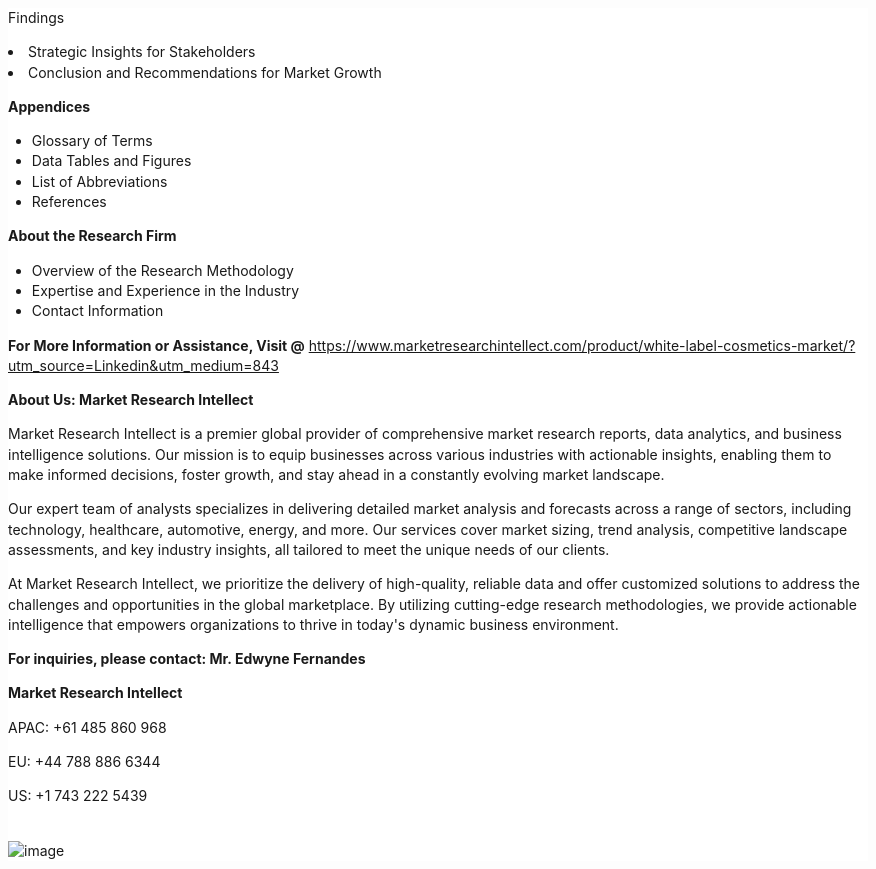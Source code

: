 Findings</li><li>Strategic Insights for Stakeholders</li><li>Conclusion and Recommendations for Market Growth</li></ul><p><strong>Appendices</strong></p><ul><li>Glossary of Terms</li><li>Data Tables and Figures</li><li>List of Abbreviations</li><li>References</li></ul><p><strong>About the Research Firm</strong></p><ul><li>Overview of the Research Methodology</li><li>Expertise and Experience in the Industry</li><li>Contact Information</li></ul></div><div class="article-main__content" data-test-id="publishing-text-block"><p><span class="font-[700]"><strong>For More Information or Assistance, Visit @</strong>&nbsp;<a href="https://www.marketresearchintellect.com/product/white-label-cosmetics-market/?utm_source=Linkedin&utm_medium=843">https://www.marketresearchintellect.com/product/white-label-cosmetics-market/?utm_source=Linkedin&utm_medium=843</a></span></p><p><strong>About Us: Market Research Intellect</strong></p><p>Market Research Intellect is a premier global provider of comprehensive market research reports, data analytics, and business intelligence solutions. Our mission is to equip businesses across various industries with actionable insights, enabling them to make informed decisions, foster growth, and stay ahead in a constantly evolving market landscape.</p><p>Our expert team of analysts specializes in delivering detailed market analysis and forecasts across a range of sectors, including technology, healthcare, automotive, energy, and more. Our services cover market sizing, trend analysis, competitive landscape assessments, and key industry insights, all tailored to meet the unique needs of our clients.</p><p>At Market Research Intellect, we prioritize the delivery of high-quality, reliable data and offer customized solutions to address the challenges and opportunities in the global marketplace. By utilizing cutting-edge research methodologies, we provide actionable intelligence that empowers organizations to thrive in today's dynamic business environment.</p><p><strong>For inquiries, please contact: Mr. Edwyne Fernandes</strong></p><p><strong>Market Research Intellect</strong></p><p>APAC: +61 485 860 968</p><p>EU: +44 788 886 6344</p><p>US: +1 743 222 5439</p></div><div class="article-main__content" data-test-id="publishing-text-block">&nbsp;</div>
![image](https://github.com/user-attachments/assets/31452d26-e6fe-4abf-9728-d7e59e14e157)
